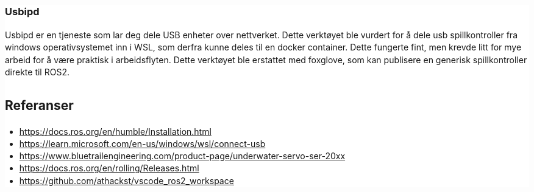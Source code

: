 ### Usbipd

Usbipd er en tjeneste som lar deg dele USB enheter over nettverket. Dette verktøyet ble vurdert for å dele usb spillkontroller fra windows operativsystemet inn i WSL, som derfra kunne deles til en docker container. Dette fungerte fint, men krevde litt for mye arbeid for å være praktisk i arbeidsflyten. Dette verktøyet ble erstattet med foxglove, som kan publisere en generisk spillkontroller direkte til ROS2.

## Referanser

- https://docs.ros.org/en/humble/Installation.html
- https://learn.microsoft.com/en-us/windows/wsl/connect-usb
- https://www.bluetrailengineering.com/product-page/underwater-servo-ser-20xx
- https://docs.ros.org/en/rolling/Releases.html
- https://github.com/athackst/vscode_ros2_workspace